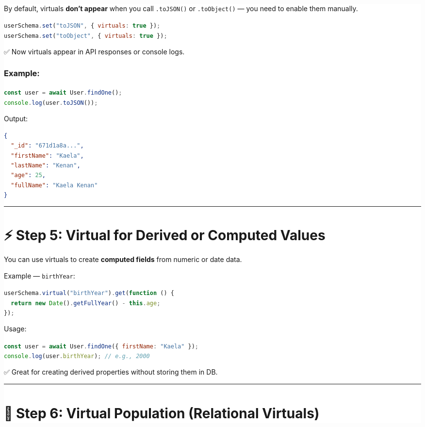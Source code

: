 By default, virtuals **don’t appear** when you call `.toJSON()` or `.toObject()` —
you need to enable them manually.

```js
userSchema.set("toJSON", { virtuals: true });
userSchema.set("toObject", { virtuals: true });
```

✅ Now virtuals appear in API responses or console logs.

### Example:

```js
const user = await User.findOne();
console.log(user.toJSON());
```

Output:

```json
{
  "_id": "671d1a8a...",
  "firstName": "Kaela",
  "lastName": "Kenan",
  "age": 25,
  "fullName": "Kaela Kenan"
}
```

---

# ⚡ Step 5: Virtual for Derived or Computed Values

You can use virtuals to create **computed fields** from numeric or date data.

Example — `birthYear`:

```js
userSchema.virtual("birthYear").get(function () {
  return new Date().getFullYear() - this.age;
});
```

Usage:

```js
const user = await User.findOne({ firstName: "Kaela" });
console.log(user.birthYear); // e.g., 2000
```

✅ Great for creating derived properties without storing them in DB.

---

# 🧩 Step 6: Virtual Population (Relational Virtuals)
